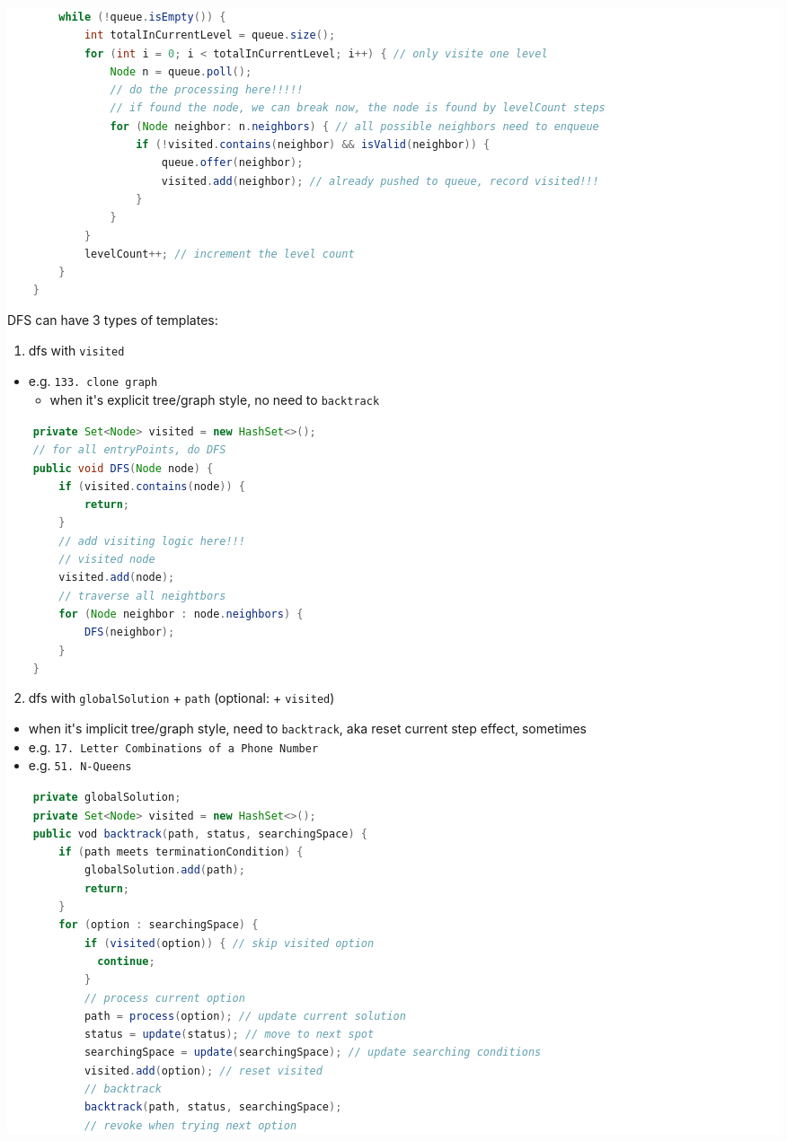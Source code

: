 ```java
        while (!queue.isEmpty()) {
            int totalInCurrentLevel = queue.size();
            for (int i = 0; i < totalInCurrentLevel; i++) { // only visite one level
                Node n = queue.poll();
                // do the processing here!!!!!
                // if found the node, we can break now, the node is found by levelCount steps
                for (Node neighbor: n.neighbors) { // all possible neighbors need to enqueue
                    if (!visited.contains(neighbor) && isValid(neighbor)) {
                        queue.offer(neighbor);
                        visited.add(neighbor); // already pushed to queue, record visited!!!
                    }
                }
            }
            levelCount++; // increment the level count
        }
    }
```

DFS can have 3 types of templates:
1. dfs with `visited`
  - e.g. `133. clone graph`
    - when it's explicit tree/graph style, no need to `backtrack`

```java
    private Set<Node> visited = new HashSet<>();
    // for all entryPoints, do DFS
    public void DFS(Node node) {
        if (visited.contains(node)) {
            return;
        }
        // add visiting logic here!!!
        // visited node
        visited.add(node);
        // traverse all neightbors
        for (Node neighbor : node.neighbors) {
            DFS(neighbor);
        }
    }
```
2. dfs with `globalSolution` + `path` (optional: + `visited`)
  - when it's implicit tree/graph style, need to `backtrack`, aka reset current step effect, sometimes 
  - e.g. `17. Letter Combinations of a Phone Number`
  - e.g. `51. N-Queens`

```java
    private globalSolution;
    private Set<Node> visited = new HashSet<>();
    public vod backtrack(path, status, searchingSpace) {
        if (path meets terminationCondition) {
            globalSolution.add(path);
            return;
        }
        for (option : searchingSpace) { 
            if (visited(option)) { // skip visited option
              continue;
            }
            // process current option
            path = process(option); // update current solution
            status = update(status); // move to next spot
            searchingSpace = update(searchingSpace); // update searching conditions
            visited.add(option); // reset visited
            // backtrack
            backtrack(path, status, searchingSpace);
            // revoke when trying next option
```